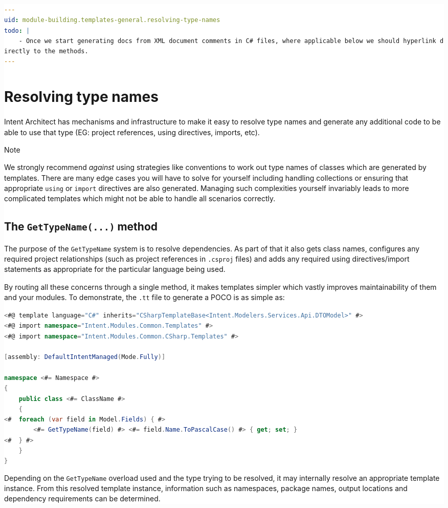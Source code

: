 ```yaml
---
uid: module-building.templates-general.resolving-type-names
todo: |
    - Once we start generating docs from XML document comments in C# files, where applicable below we should hyperlink directly to the methods.
---
```

# Resolving type names

Intent Architect has mechanisms and infrastructure to make it easy to resolve type names and generate any additional code to be able to use that type (EG: project references, using directives, imports, etc).

> [!NOTE]
>
> We strongly recommend _against_ using strategies like conventions to work out type names of classes which are generated by templates. There are many edge cases you will have to solve for yourself including handling collections or ensuring that appropriate `using` or `import` directives are also generated. Managing such complexities yourself invariably leads to more complicated templates which might not be able to handle all scenarios correctly.

## The `GetTypeName(...)` method

The purpose of the `GetTypeName` system is to resolve dependencies. As part of that it also gets class names, configures any required project relationships (such as project references in `.csproj` files) and adds any required using directives/import statements as appropriate for the particular language being used.

By routing all these concerns through a single method, it makes templates simpler which vastly improves maintainability of them and your modules. To demonstrate, the `.tt` file to generate a POCO is as simple as:

```csharp
<#@ template language="C#" inherits="CSharpTemplateBase<Intent.Modelers.Services.Api.DTOModel>" #>
<#@ import namespace="Intent.Modules.Common.Templates" #>
<#@ import namespace="Intent.Modules.Common.CSharp.Templates" #>

[assembly: DefaultIntentManaged(Mode.Fully)]

namespace <#= Namespace #>
{
    public class <#= ClassName #>
    {
<#  foreach (var field in Model.Fields) { #>
        <#= GetTypeName(field) #> <#= field.Name.ToPascalCase() #> { get; set; }
<#  } #>
    }
}
```

Depending on the `GetTypeName` overload used and the type trying to be resolved, it may internally resolve an appropriate template instance. From this resolved template instance, information such as namespaces, package names, output locations and dependency requirements can be determined.
